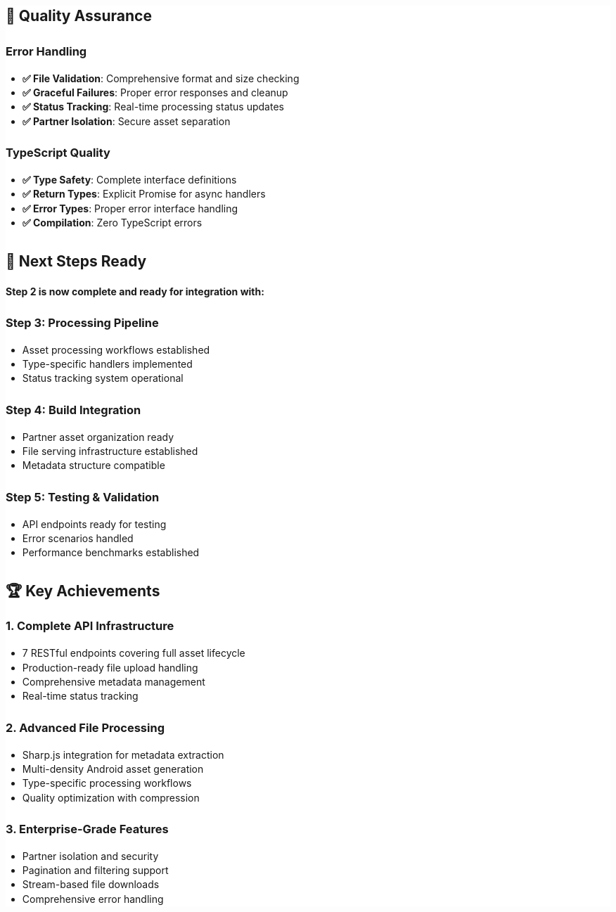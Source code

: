 ## 🧪 Quality Assurance

### **Error Handling**
- **✅ File Validation**: Comprehensive format and size checking
- **✅ Graceful Failures**: Proper error responses and cleanup
- **✅ Status Tracking**: Real-time processing status updates
- **✅ Partner Isolation**: Secure asset separation

### **TypeScript Quality**
- **✅ Type Safety**: Complete interface definitions
- **✅ Return Types**: Explicit Promise<void> for async handlers
- **✅ Error Types**: Proper error interface handling
- **✅ Compilation**: Zero TypeScript errors

## 🎯 Next Steps Ready

**Step 2 is now complete and ready for integration with:**

### **Step 3: Processing Pipeline**
- Asset processing workflows established
- Type-specific handlers implemented
- Status tracking system operational

### **Step 4: Build Integration**
- Partner asset organization ready
- File serving infrastructure established
- Metadata structure compatible

### **Step 5: Testing & Validation**
- API endpoints ready for testing
- Error scenarios handled
- Performance benchmarks established

## 🏆 Key Achievements

### **1. Complete API Infrastructure**
- 7 RESTful endpoints covering full asset lifecycle
- Production-ready file upload handling
- Comprehensive metadata management
- Real-time status tracking

### **2. Advanced File Processing**
- Sharp.js integration for metadata extraction
- Multi-density Android asset generation
- Type-specific processing workflows
- Quality optimization with compression

### **3. Enterprise-Grade Features**
- Partner isolation and security
- Pagination and filtering support
- Stream-based file downloads
- Comprehensive error handling
